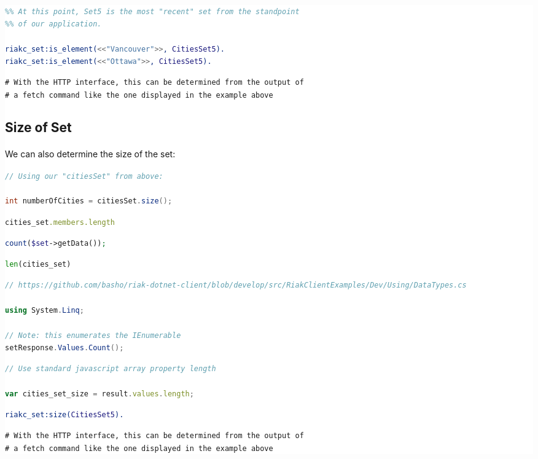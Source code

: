 ```erlang
%% At this point, Set5 is the most "recent" set from the standpoint
%% of our application.

riakc_set:is_element(<<"Vancouver">>, CitiesSet5).
riakc_set:is_element(<<"Ottawa">>, CitiesSet5).
```

```curl
# With the HTTP interface, this can be determined from the output of
# a fetch command like the one displayed in the example above
```

## Size of Set

We can also determine the size of the set:

```java
// Using our "citiesSet" from above:

int numberOfCities = citiesSet.size();
```

```ruby
cities_set.members.length
```

```php
count($set->getData());
```

```python
len(cities_set)
```

```csharp
// https://github.com/basho/riak-dotnet-client/blob/develop/src/RiakClientExamples/Dev/Using/DataTypes.cs

using System.Linq;

// Note: this enumerates the IEnumerable
setResponse.Values.Count();
```

```javascript
// Use standard javascript array property length

var cities_set_size = result.values.length;
```

```erlang
riakc_set:size(CitiesSet5).
```

```curl
# With the HTTP interface, this can be determined from the output of
# a fetch command like the one displayed in the example above
```

